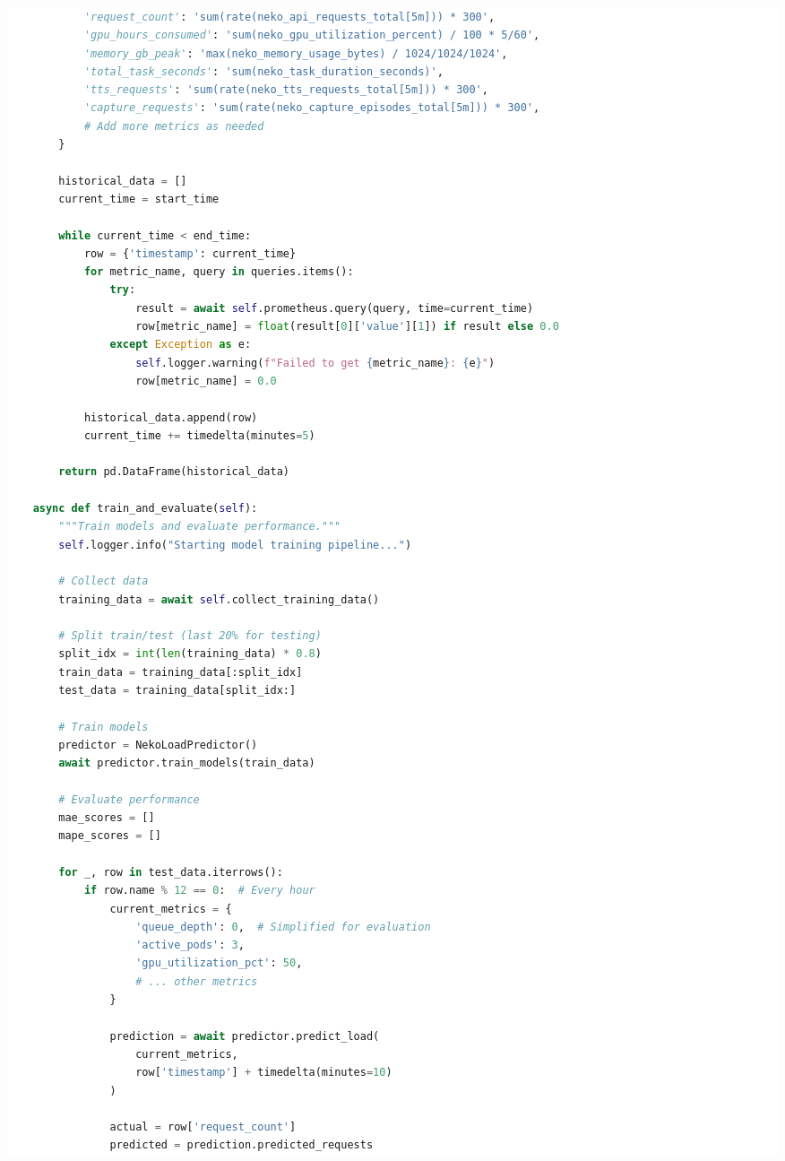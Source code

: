 ```python
            'request_count': 'sum(rate(neko_api_requests_total[5m])) * 300',
            'gpu_hours_consumed': 'sum(neko_gpu_utilization_percent) / 100 * 5/60',
            'memory_gb_peak': 'max(neko_memory_usage_bytes) / 1024/1024/1024',
            'total_task_seconds': 'sum(neko_task_duration_seconds)',
            'tts_requests': 'sum(rate(neko_tts_requests_total[5m])) * 300',
            'capture_requests': 'sum(rate(neko_capture_episodes_total[5m])) * 300',
            # Add more metrics as needed
        }
        
        historical_data = []
        current_time = start_time
        
        while current_time < end_time:
            row = {'timestamp': current_time}
            for metric_name, query in queries.items():
                try:
                    result = await self.prometheus.query(query, time=current_time)
                    row[metric_name] = float(result[0]['value'][1]) if result else 0.0
                except Exception as e:
                    self.logger.warning(f"Failed to get {metric_name}: {e}")
                    row[metric_name] = 0.0
            
            historical_data.append(row)
            current_time += timedelta(minutes=5)
        
        return pd.DataFrame(historical_data)
    
    async def train_and_evaluate(self):
        """Train models and evaluate performance."""
        self.logger.info("Starting model training pipeline...")
        
        # Collect data
        training_data = await self.collect_training_data()
        
        # Split train/test (last 20% for testing)
        split_idx = int(len(training_data) * 0.8)
        train_data = training_data[:split_idx]
        test_data = training_data[split_idx:]
        
        # Train models
        predictor = NekoLoadPredictor()
        await predictor.train_models(train_data)
        
        # Evaluate performance
        mae_scores = []
        mape_scores = []
        
        for _, row in test_data.iterrows():
            if row.name % 12 == 0:  # Every hour
                current_metrics = {
                    'queue_depth': 0,  # Simplified for evaluation
                    'active_pods': 3,
                    'gpu_utilization_pct': 50,
                    # ... other metrics
                }
                
                prediction = await predictor.predict_load(
                    current_metrics, 
                    row['timestamp'] + timedelta(minutes=10)
                )
                
                actual = row['request_count']
                predicted = prediction.predicted_requests
```